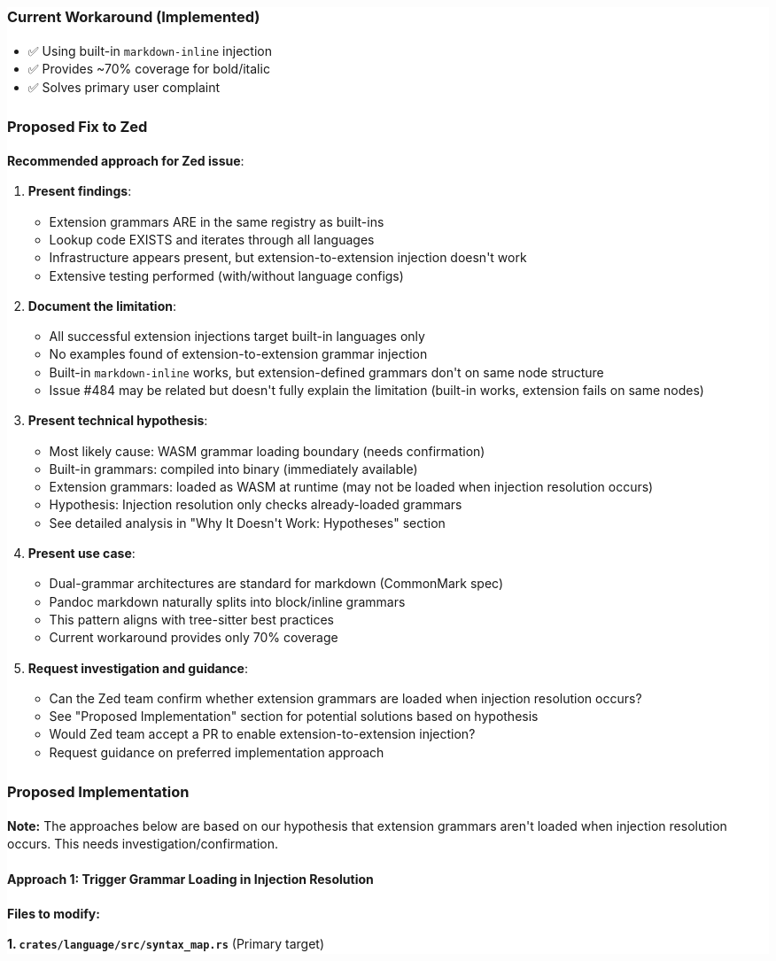 ### Current Workaround (Implemented)
- ✅ Using built-in `markdown-inline` injection
- ✅ Provides ~70% coverage for bold/italic
- ✅ Solves primary user complaint

### Proposed Fix to Zed

**Recommended approach for Zed issue**:

1. **Present findings**:
   - Extension grammars ARE in the same registry as built-ins
   - Lookup code EXISTS and iterates through all languages
   - Infrastructure appears present, but extension-to-extension injection doesn't work
   - Extensive testing performed (with/without language configs)

2. **Document the limitation**:
   - All successful extension injections target built-in languages only
   - No examples found of extension-to-extension grammar injection
   - Built-in `markdown-inline` works, but extension-defined grammars don't on same node structure
   - Issue #484 may be related but doesn't fully explain the limitation (built-in works, extension fails on same nodes)

3. **Present technical hypothesis**:
   - Most likely cause: WASM grammar loading boundary (needs confirmation)
   - Built-in grammars: compiled into binary (immediately available)
   - Extension grammars: loaded as WASM at runtime (may not be loaded when injection resolution occurs)
   - Hypothesis: Injection resolution only checks already-loaded grammars
   - See detailed analysis in "Why It Doesn't Work: Hypotheses" section

4. **Present use case**:
   - Dual-grammar architectures are standard for markdown (CommonMark spec)
   - Pandoc markdown naturally splits into block/inline grammars
   - This pattern aligns with tree-sitter best practices
   - Current workaround provides only 70% coverage

5. **Request investigation and guidance**:
   - Can the Zed team confirm whether extension grammars are loaded when injection resolution occurs?
   - See "Proposed Implementation" section for potential solutions based on hypothesis
   - Would Zed team accept a PR to enable extension-to-extension injection?
   - Request guidance on preferred implementation approach

### Proposed Implementation

**Note:** The approaches below are based on our hypothesis that extension grammars aren't loaded when injection resolution occurs. This needs investigation/confirmation.

#### Approach 1: Trigger Grammar Loading in Injection Resolution

**Files to modify:**

**1. `crates/language/src/syntax_map.rs`** (Primary target)

